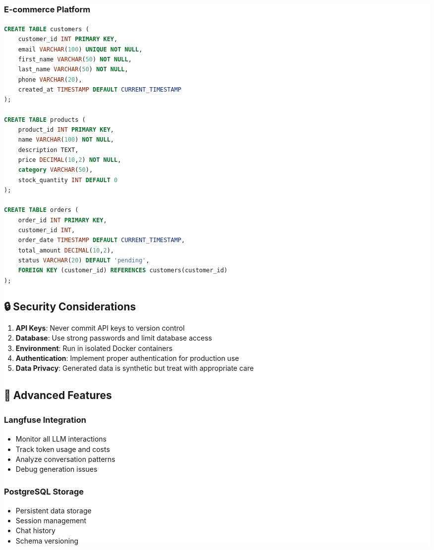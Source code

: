 ### E-commerce Platform
```sql
CREATE TABLE customers (
    customer_id INT PRIMARY KEY,
    email VARCHAR(100) UNIQUE NOT NULL,
    first_name VARCHAR(50) NOT NULL,
    last_name VARCHAR(50) NOT NULL,
    phone VARCHAR(20),
    created_at TIMESTAMP DEFAULT CURRENT_TIMESTAMP
);

CREATE TABLE products (
    product_id INT PRIMARY KEY,
    name VARCHAR(100) NOT NULL,
    description TEXT,
    price DECIMAL(10,2) NOT NULL,
    category VARCHAR(50),
    stock_quantity INT DEFAULT 0
);

CREATE TABLE orders (
    order_id INT PRIMARY KEY,
    customer_id INT,
    order_date TIMESTAMP DEFAULT CURRENT_TIMESTAMP,
    total_amount DECIMAL(10,2),
    status VARCHAR(20) DEFAULT 'pending',
    FOREIGN KEY (customer_id) REFERENCES customers(customer_id)
);
```

## 🔒 Security Considerations

1. **API Keys**: Never commit API keys to version control
2. **Database**: Use strong passwords and limit database access
3. **Environment**: Run in isolated Docker containers
4. **Authentication**: Implement proper authentication for production use
5. **Data Privacy**: Generated data is synthetic but treat with appropriate care

## 🚀 Advanced Features

### Langfuse Integration
- Monitor all LLM interactions
- Track token usage and costs
- Analyze conversation patterns
- Debug generation issues

### PostgreSQL Storage
- Persistent data storage
- Session management
- Chat history
- Schema versioning
